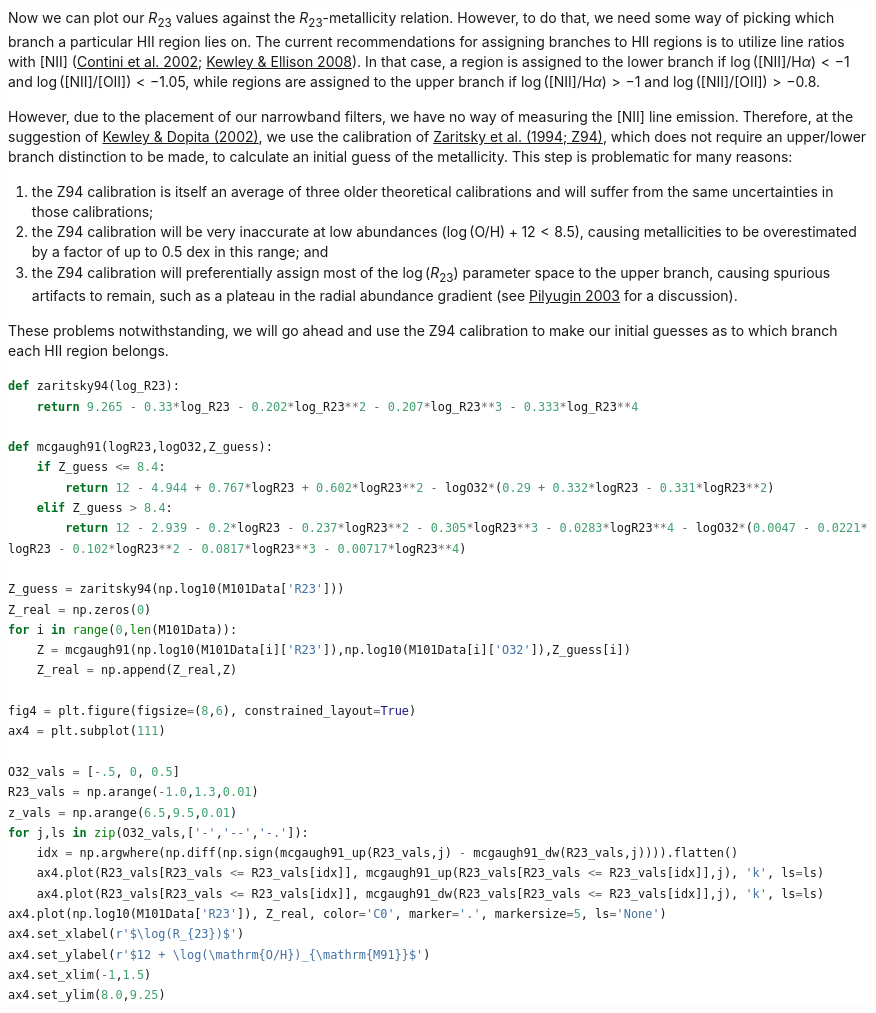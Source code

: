 Now we can plot our $R_{23}$ values against the $R_{23}$-metallicity relation. However, to do that, we need some way of picking which branch a particular HII region lies on. The current recommendations for assigning branches to HII regions is to utilize line ratios with \[NII\] ([Contini et al. 2002](https://ui.adsabs.harvard.edu/abs/2002MNRAS.330...75C/abstract); [Kewley & Ellison 2008](https://ui.adsabs.harvard.edu/abs/2008ApJ...681.1183K/abstract)). In that case, a region is assigned to the lower branch if $\log(\text{[NII]}/\text{H}\alpha) < -1$ and $\log(\text{[NII]}/\text{[OII]}) < -1.05$, while regions are assigned to the upper branch if $\log(\text{[NII]}/\text{H}\alpha) > -1$ and $\log(\text{[NII]}/\text{[OII]}) > -0.8$. 

However, due to the placement of our narrowband filters, we have no way of measuring the \[NII\] line emission. Therefore, at the suggestion of [Kewley & Dopita (2002)](https://ui.adsabs.harvard.edu/abs/2002ApJS..142...35K/abstract), we use the calibration of [Zaritsky et al. (1994; Z94)](https://ui.adsabs.harvard.edu/abs/1994ApJ...420...87Z/abstract), which does not require an upper/lower branch distinction to be made, to calculate an initial guess of the metallicity. This step is problematic for many reasons: 
1. the Z94 calibration is itself an average of three older theoretical calibrations and will suffer from the same uncertainties in those calibrations; 
2. the Z94 calibration will be very inaccurate at low abundances ($\log(\text{O/H}) + 12 < 8.5$), causing metallicities to be overestimated by a factor of up to 0.5 dex in this range; and
3. the Z94 calibration will preferentially assign most of the $\log(R_{23})$ parameter space to the upper branch, causing spurious artifacts to remain, such as a plateau in the radial abundance gradient (see [Pilyugin 2003](https://ui.adsabs.harvard.edu/abs/2003A%26A...397..109P/abstract) for a discussion).

These problems notwithstanding, we will go ahead and use the Z94 calibration to make our initial guesses as to which branch each HII region belongs. 


```python
def zaritsky94(log_R23):
    return 9.265 - 0.33*log_R23 - 0.202*log_R23**2 - 0.207*log_R23**3 - 0.333*log_R23**4

def mcgaugh91(logR23,logO32,Z_guess):
    if Z_guess <= 8.4:
        return 12 - 4.944 + 0.767*logR23 + 0.602*logR23**2 - logO32*(0.29 + 0.332*logR23 - 0.331*logR23**2)
    elif Z_guess > 8.4:
        return 12 - 2.939 - 0.2*logR23 - 0.237*logR23**2 - 0.305*logR23**3 - 0.0283*logR23**4 - logO32*(0.0047 - 0.0221*logR23 - 0.102*logR23**2 - 0.0817*logR23**3 - 0.00717*logR23**4)

Z_guess = zaritsky94(np.log10(M101Data['R23']))
Z_real = np.zeros(0)
for i in range(0,len(M101Data)):
    Z = mcgaugh91(np.log10(M101Data[i]['R23']),np.log10(M101Data[i]['O32']),Z_guess[i])
    Z_real = np.append(Z_real,Z)
    
fig4 = plt.figure(figsize=(8,6), constrained_layout=True)
ax4 = plt.subplot(111)

O32_vals = [-.5, 0, 0.5]
R23_vals = np.arange(-1.0,1.3,0.01)
z_vals = np.arange(6.5,9.5,0.01)
for j,ls in zip(O32_vals,['-','--','-.']):
    idx = np.argwhere(np.diff(np.sign(mcgaugh91_up(R23_vals,j) - mcgaugh91_dw(R23_vals,j)))).flatten()
    ax4.plot(R23_vals[R23_vals <= R23_vals[idx]], mcgaugh91_up(R23_vals[R23_vals <= R23_vals[idx]],j), 'k', ls=ls)
    ax4.plot(R23_vals[R23_vals <= R23_vals[idx]], mcgaugh91_dw(R23_vals[R23_vals <= R23_vals[idx]],j), 'k', ls=ls)
ax4.plot(np.log10(M101Data['R23']), Z_real, color='C0', marker='.', markersize=5, ls='None')
ax4.set_xlabel(r'$\log(R_{23})$')
ax4.set_ylabel(r'$12 + \log(\mathrm{O/H})_{\mathrm{M91}}$')
ax4.set_xlim(-1,1.5)
ax4.set_ylim(8.0,9.25)
```
